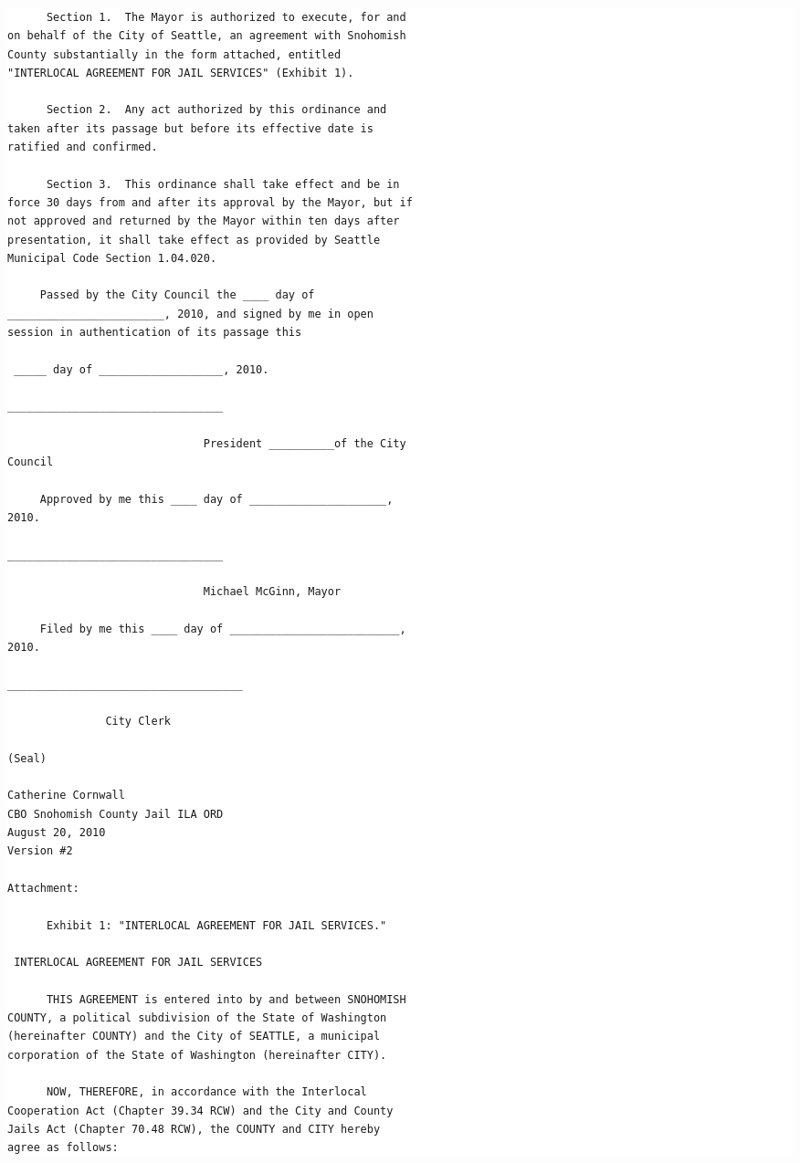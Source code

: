          Section 1.  The Mayor is authorized to execute, for and  
    on behalf of the City of Seattle, an agreement with Snohomish  
    County substantially in the form attached, entitled  
    "INTERLOCAL AGREEMENT FOR JAIL SERVICES" (Exhibit 1).  
  
          Section 2.  Any act authorized by this ordinance and  
    taken after its passage but before its effective date is  
    ratified and confirmed.  
  
          Section 3.  This ordinance shall take effect and be in  
    force 30 days from and after its approval by the Mayor, but if  
    not approved and returned by the Mayor within ten days after  
    presentation, it shall take effect as provided by Seattle  
    Municipal Code Section 1.04.020.  
  
         Passed by the City Council the ____ day of  
    ________________________, 2010, and signed by me in open  
    session in authentication of its passage this  
  
     _____ day of ___________________, 2010.  
  
    _________________________________  
  
                                  President __________of the City  
    Council  
  
         Approved by me this ____ day of _____________________,  
    2010.  
  
    _________________________________  
  
                                  Michael McGinn, Mayor  
  
         Filed by me this ____ day of __________________________,  
    2010.  
  
    ____________________________________  
  
                   City Clerk  
  
    (Seal)  
  
    Catherine Cornwall  
    CBO Snohomish County Jail ILA ORD  
    August 20, 2010  
    Version #2  
  
    Attachment:  
  
          Exhibit 1: "INTERLOCAL AGREEMENT FOR JAIL SERVICES."  
  
     INTERLOCAL AGREEMENT FOR JAIL SERVICES   
  
          THIS AGREEMENT is entered into by and between SNOHOMISH  
    COUNTY, a political subdivision of the State of Washington  
    (hereinafter COUNTY) and the City of SEATTLE, a municipal  
    corporation of the State of Washington (hereinafter CITY).  
  
          NOW, THEREFORE, in accordance with the Interlocal  
    Cooperation Act (Chapter 39.34 RCW) and the City and County  
    Jails Act (Chapter 70.48 RCW), the COUNTY and CITY hereby  
    agree as follows:  
  